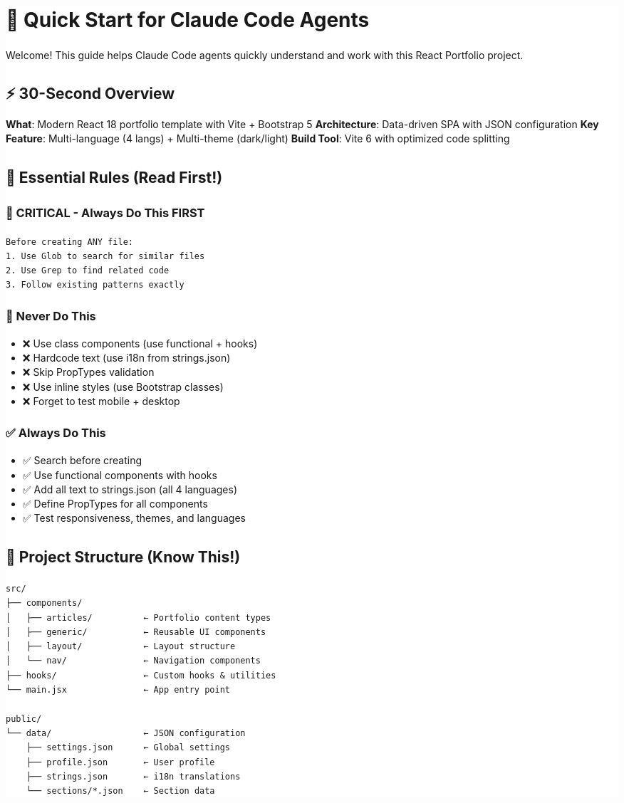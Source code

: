 # 🚀 Quick Start for Claude Code Agents

Welcome! This guide helps Claude Code agents quickly understand and work with this React Portfolio project.

## ⚡ 30-Second Overview

**What**: Modern React 18 portfolio template with Vite + Bootstrap 5
**Architecture**: Data-driven SPA with JSON configuration
**Key Feature**: Multi-language (4 langs) + Multi-theme (dark/light)
**Build Tool**: Vite 6 with optimized code splitting

## 🎯 Essential Rules (Read First!)

### 🔴 CRITICAL - Always Do This FIRST
```
Before creating ANY file:
1. Use Glob to search for similar files
2. Use Grep to find related code
3. Follow existing patterns exactly
```

### 🚫 Never Do This
- ❌ Use class components (use functional + hooks)
- ❌ Hardcode text (use i18n from strings.json)
- ❌ Skip PropTypes validation
- ❌ Use inline styles (use Bootstrap classes)
- ❌ Forget to test mobile + desktop

### ✅ Always Do This
- ✅ Search before creating
- ✅ Use functional components with hooks
- ✅ Add all text to strings.json (all 4 languages)
- ✅ Define PropTypes for all components
- ✅ Test responsiveness, themes, and languages

## 📂 Project Structure (Know This!)

```
src/
├── components/
│   ├── articles/          ← Portfolio content types
│   ├── generic/           ← Reusable UI components
│   ├── layout/            ← Layout structure
│   └── nav/               ← Navigation components
├── hooks/                 ← Custom hooks & utilities
└── main.jsx               ← App entry point

public/
└── data/                  ← JSON configuration
    ├── settings.json      ← Global settings
    ├── profile.json       ← User profile
    ├── strings.json       ← i18n translations
    └── sections/*.json    ← Section data
```
